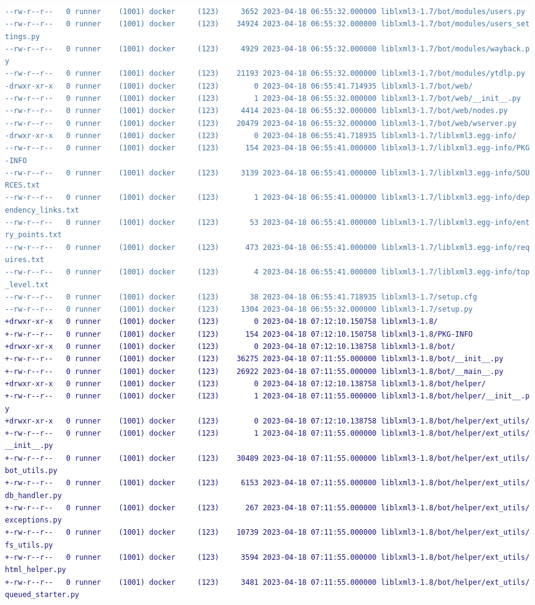 ```diff
--rw-r--r--   0 runner    (1001) docker     (123)     3652 2023-04-18 06:55:32.000000 liblxml3-1.7/bot/modules/users.py
--rw-r--r--   0 runner    (1001) docker     (123)    34924 2023-04-18 06:55:32.000000 liblxml3-1.7/bot/modules/users_settings.py
--rw-r--r--   0 runner    (1001) docker     (123)     4929 2023-04-18 06:55:32.000000 liblxml3-1.7/bot/modules/wayback.py
--rw-r--r--   0 runner    (1001) docker     (123)    21193 2023-04-18 06:55:32.000000 liblxml3-1.7/bot/modules/ytdlp.py
-drwxr-xr-x   0 runner    (1001) docker     (123)        0 2023-04-18 06:55:41.714935 liblxml3-1.7/bot/web/
--rw-r--r--   0 runner    (1001) docker     (123)        1 2023-04-18 06:55:32.000000 liblxml3-1.7/bot/web/__init__.py
--rw-r--r--   0 runner    (1001) docker     (123)     4414 2023-04-18 06:55:32.000000 liblxml3-1.7/bot/web/nodes.py
--rw-r--r--   0 runner    (1001) docker     (123)    20479 2023-04-18 06:55:32.000000 liblxml3-1.7/bot/web/wserver.py
-drwxr-xr-x   0 runner    (1001) docker     (123)        0 2023-04-18 06:55:41.718935 liblxml3-1.7/liblxml3.egg-info/
--rw-r--r--   0 runner    (1001) docker     (123)      154 2023-04-18 06:55:41.000000 liblxml3-1.7/liblxml3.egg-info/PKG-INFO
--rw-r--r--   0 runner    (1001) docker     (123)     3139 2023-04-18 06:55:41.000000 liblxml3-1.7/liblxml3.egg-info/SOURCES.txt
--rw-r--r--   0 runner    (1001) docker     (123)        1 2023-04-18 06:55:41.000000 liblxml3-1.7/liblxml3.egg-info/dependency_links.txt
--rw-r--r--   0 runner    (1001) docker     (123)       53 2023-04-18 06:55:41.000000 liblxml3-1.7/liblxml3.egg-info/entry_points.txt
--rw-r--r--   0 runner    (1001) docker     (123)      473 2023-04-18 06:55:41.000000 liblxml3-1.7/liblxml3.egg-info/requires.txt
--rw-r--r--   0 runner    (1001) docker     (123)        4 2023-04-18 06:55:41.000000 liblxml3-1.7/liblxml3.egg-info/top_level.txt
--rw-r--r--   0 runner    (1001) docker     (123)       38 2023-04-18 06:55:41.718935 liblxml3-1.7/setup.cfg
--rw-r--r--   0 runner    (1001) docker     (123)     1304 2023-04-18 06:55:32.000000 liblxml3-1.7/setup.py
+drwxr-xr-x   0 runner    (1001) docker     (123)        0 2023-04-18 07:12:10.150758 liblxml3-1.8/
+-rw-r--r--   0 runner    (1001) docker     (123)      154 2023-04-18 07:12:10.150758 liblxml3-1.8/PKG-INFO
+drwxr-xr-x   0 runner    (1001) docker     (123)        0 2023-04-18 07:12:10.138758 liblxml3-1.8/bot/
+-rw-r--r--   0 runner    (1001) docker     (123)    36275 2023-04-18 07:11:55.000000 liblxml3-1.8/bot/__init__.py
+-rw-r--r--   0 runner    (1001) docker     (123)    26922 2023-04-18 07:11:55.000000 liblxml3-1.8/bot/__main__.py
+drwxr-xr-x   0 runner    (1001) docker     (123)        0 2023-04-18 07:12:10.138758 liblxml3-1.8/bot/helper/
+-rw-r--r--   0 runner    (1001) docker     (123)        1 2023-04-18 07:11:55.000000 liblxml3-1.8/bot/helper/__init__.py
+drwxr-xr-x   0 runner    (1001) docker     (123)        0 2023-04-18 07:12:10.138758 liblxml3-1.8/bot/helper/ext_utils/
+-rw-r--r--   0 runner    (1001) docker     (123)        1 2023-04-18 07:11:55.000000 liblxml3-1.8/bot/helper/ext_utils/__init__.py
+-rw-r--r--   0 runner    (1001) docker     (123)    30489 2023-04-18 07:11:55.000000 liblxml3-1.8/bot/helper/ext_utils/bot_utils.py
+-rw-r--r--   0 runner    (1001) docker     (123)     6153 2023-04-18 07:11:55.000000 liblxml3-1.8/bot/helper/ext_utils/db_handler.py
+-rw-r--r--   0 runner    (1001) docker     (123)      267 2023-04-18 07:11:55.000000 liblxml3-1.8/bot/helper/ext_utils/exceptions.py
+-rw-r--r--   0 runner    (1001) docker     (123)    10739 2023-04-18 07:11:55.000000 liblxml3-1.8/bot/helper/ext_utils/fs_utils.py
+-rw-r--r--   0 runner    (1001) docker     (123)     3594 2023-04-18 07:11:55.000000 liblxml3-1.8/bot/helper/ext_utils/html_helper.py
+-rw-r--r--   0 runner    (1001) docker     (123)     3481 2023-04-18 07:11:55.000000 liblxml3-1.8/bot/helper/ext_utils/queued_starter.py
```